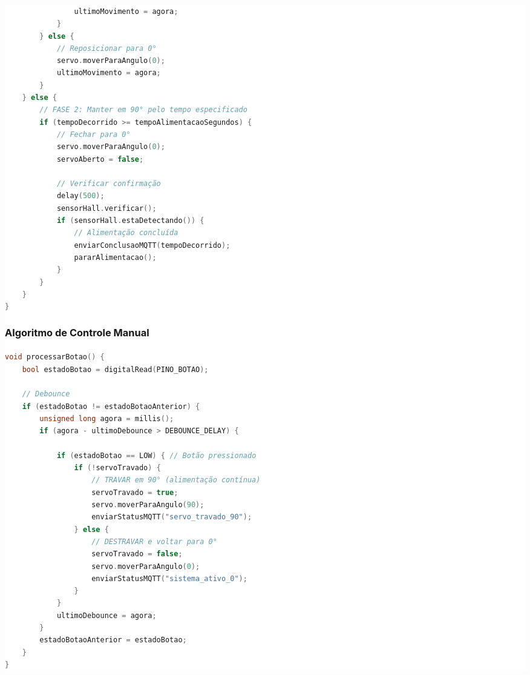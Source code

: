 ```cpp
                ultimoMovimento = agora;
            }
        } else {
            // Reposicionar para 0°
            servo.moverParaAngulo(0);
            ultimoMovimento = agora;
        }
    } else {
        // FASE 2: Manter em 90° pelo tempo especificado
        if (tempoDecorrido >= tempoAlimentacaoSegundos) {
            // Fechar para 0°
            servo.moverParaAngulo(0);
            servoAberto = false;

            // Verificar confirmação
            delay(500);
            sensorHall.verificar();
            if (sensorHall.estaDetectando()) {
                // Alimentação concluída
                enviarConclusaoMQTT(tempoDecorrido);
                pararAlimentacao();
            }
        }
    }
}
```

### Algoritmo de Controle Manual

```cpp
void processarBotao() {
    bool estadoBotao = digitalRead(PINO_BOTAO);

    // Debounce
    if (estadoBotao != estadoBotaoAnterior) {
        unsigned long agora = millis();
        if (agora - ultimoDebounce > DEBOUNCE_DELAY) {

            if (estadoBotao == LOW) { // Botão pressionado
                if (!servoTravado) {
                    // TRAVAR em 90° (alimentação contínua)
                    servoTravado = true;
                    servo.moverParaAngulo(90);
                    enviarStatusMQTT("servo_travado_90");
                } else {
                    // DESTRAVAR e voltar para 0°
                    servoTravado = false;
                    servo.moverParaAngulo(0);
                    enviarStatusMQTT("sistema_ativo_0");
                }
            }
            ultimoDebounce = agora;
        }
        estadoBotaoAnterior = estadoBotao;
    }
}
```
